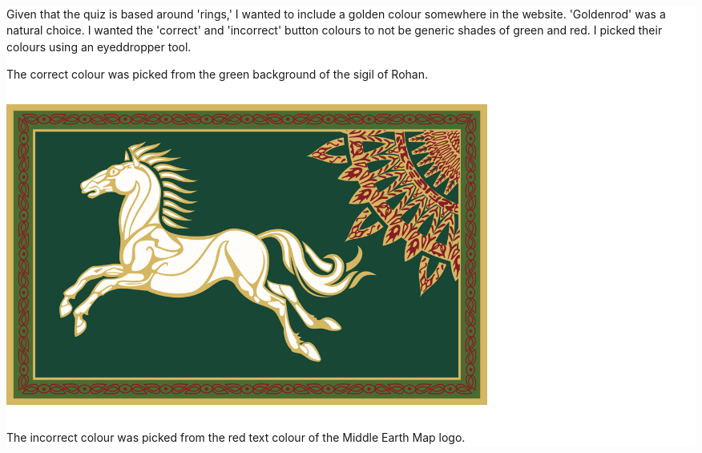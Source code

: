 Given that the quiz is based around 'rings,' I wanted to include a golden colour somewhere in the website. 'Goldenrod' was a natural choice. I wanted the 'correct' and 'incorrect' button colours to not be generic shades of green and red. I picked their colours using an eyeddropper tool. 

The correct colour was picked from the green background of the sigil of Rohan.

<img src="assets/images/1280px-Flag_of_the_Kingdom_of_Rohan.svg.png" width=600 height=400>

The incorrect colour was picked from the red text colour of the Middle Earth Map logo.
